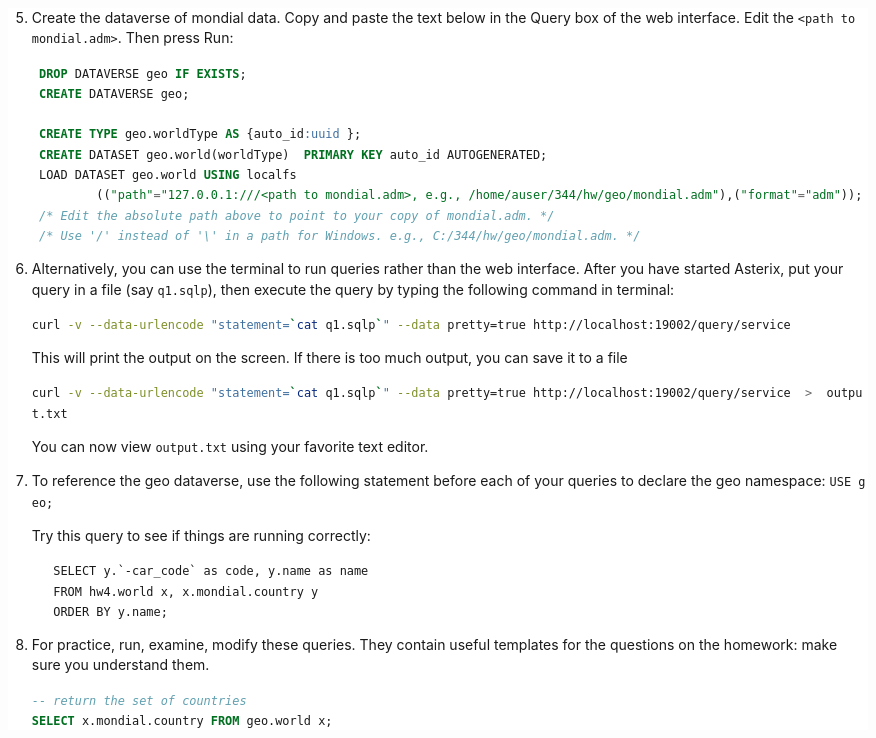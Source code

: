 5. Create the dataverse of mondial data. Copy and paste the text below in the Query box of the web interface. Edit the `<path to mondial.adm>`. Then press Run:

   ```sql
    DROP DATAVERSE geo IF EXISTS;
    CREATE DATAVERSE geo;
    
    CREATE TYPE geo.worldType AS {auto_id:uuid };
    CREATE DATASET geo.world(worldType)  PRIMARY KEY auto_id AUTOGENERATED;
    LOAD DATASET geo.world USING localfs
            (("path"="127.0.0.1:///<path to mondial.adm>, e.g., /home/auser/344/hw/geo/mondial.adm"),("format"="adm"));
    /* Edit the absolute path above to point to your copy of mondial.adm. */
    /* Use '/' instead of '\' in a path for Windows. e.g., C:/344/hw/geo/mondial.adm. */
    ```

6. Alternatively, you can use the terminal to run queries rather than the web interface. After you have started Asterix, put your query in a file (say `q1.sqlp`), then execute the query by typing the following command in terminal: 

    ```bash
    curl -v --data-urlencode "statement=`cat q1.sqlp`" --data pretty=true http://localhost:19002/query/service
    ```
    
    This will print the output on the screen. If there is too much output, you can save it to a file

    ```bash
    curl -v --data-urlencode "statement=`cat q1.sqlp`" --data pretty=true http://localhost:19002/query/service  >  output.txt
    ```
    
    You can now view `output.txt` using your favorite text editor.

7. To reference the geo dataverse, use the following statement before each of your queries to declare the geo namespace:
   ```USE geo;```

   Try this query to see if things are running correctly:
   ```USE geo;
      SELECT y.`-car_code` as code, y.name as name
      FROM hw4.world x, x.mondial.country y
      ORDER BY y.name;
   ```

8.	For practice, run, examine, modify these queries. They contain useful templates for the questions on the homework: make sure you understand them.

    ```sql
    -- return the set of countries
    SELECT x.mondial.country FROM geo.world x;
    ```
    
